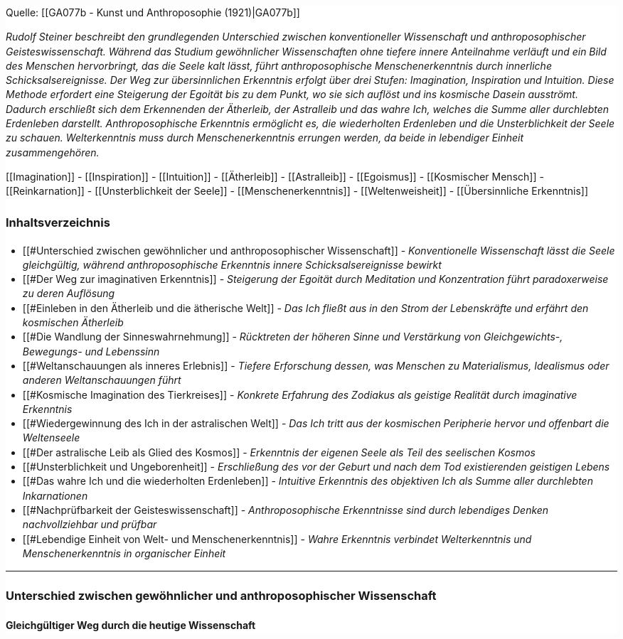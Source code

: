 Quelle: [[GA077b - Kunst und Anthroposophie (1921)|GA077b]]


_Rudolf Steiner beschreibt den grundlegenden Unterschied zwischen konventioneller Wissenschaft und anthroposophischer Geisteswissenschaft. Während das Studium gewöhnlicher Wissenschaften ohne tiefere innere Anteilnahme verläuft und ein Bild des Menschen hervorbringt, das die Seele kalt lässt, führt anthroposophische Menschenerkenntnis durch innerliche Schicksalsereignisse. Der Weg zur übersinnlichen Erkenntnis erfolgt über drei Stufen: Imagination, Inspiration und Intuition. Diese Methode erfordert eine Steigerung der Egoität bis zu dem Punkt, wo sie sich auflöst und ins kosmische Dasein ausströmt. Dadurch erschließt sich dem Erkennenden der Ätherleib, der Astralleib und das wahre Ich, welches die Summe aller durchlebten Erdenleben darstellt. Anthroposophische Erkenntnis ermöglicht es, die wiederholten Erdenleben und die Unsterblichkeit der Seele zu schauen. Welterkenntnis muss durch Menschenerkenntnis errungen werden, da beide in lebendiger Einheit zusammengehören._

[[Imagination]] - [[Inspiration]] - [[Intuition]] - [[Ätherleib]] - [[Astralleib]] - [[Egoismus]] - [[Kosmischer Mensch]] - [[Reinkarnation]] - [[Unsterblichkeit der Seele]] - [[Menschenerkenntnis]] - [[Weltenweisheit]] - [[Übersinnliche Erkenntnis]]

### Inhaltsverzeichnis

- [[#Unterschied zwischen gewöhnlicher und anthroposophischer Wissenschaft]] - _Konventionelle Wissenschaft lässt die Seele gleichgültig, während anthroposophische Erkenntnis innere Schicksalsereignisse bewirkt_
- [[#Der Weg zur imaginativen Erkenntnis]] - _Steigerung der Egoität durch Meditation und Konzentration führt paradoxerweise zu deren Auflösung_
- [[#Einleben in den Ätherleib und die ätherische Welt]] - _Das Ich fließt aus in den Strom der Lebenskräfte und erfährt den kosmischen Ätherleib_
- [[#Die Wandlung der Sinneswahrnehmung]] - _Rücktreten der höheren Sinne und Verstärkung von Gleichgewichts-, Bewegungs- und Lebenssinn_
- [[#Weltanschauungen als inneres Erlebnis]] - _Tiefere Erforschung dessen, was Menschen zu Materialismus, Idealismus oder anderen Weltanschauungen führt_
- [[#Kosmische Imagination des Tierkreises]] - _Konkrete Erfahrung des Zodiakus als geistige Realität durch imaginative Erkenntnis_
- [[#Wiedergewinnung des Ich in der astralischen Welt]] - _Das Ich tritt aus der kosmischen Peripherie hervor und offenbart die Weltenseele_
- [[#Der astralische Leib als Glied des Kosmos]] - _Erkenntnis der eigenen Seele als Teil des seelischen Kosmos_
- [[#Unsterblichkeit und Ungeborenheit]] - _Erschließung des vor der Geburt und nach dem Tod existierenden geistigen Lebens_
- [[#Das wahre Ich und die wiederholten Erdenleben]] - _Intuitive Erkenntnis des objektiven Ich als Summe aller durchlebten Inkarnationen_
- [[#Nachprüfbarkeit der Geisteswissenschaft]] - _Anthroposophische Erkenntnisse sind durch lebendiges Denken nachvollziehbar und prüfbar_
- [[#Lebendige Einheit von Welt- und Menschenerkenntnis]] - _Wahre Erkenntnis verbindet Welterkenntnis und Menschenerkenntnis in organischer Einheit_

---

### Unterschied zwischen gewöhnlicher und anthroposophischer Wissenschaft

#### Gleichgültiger Weg durch die heutige Wissenschaft
